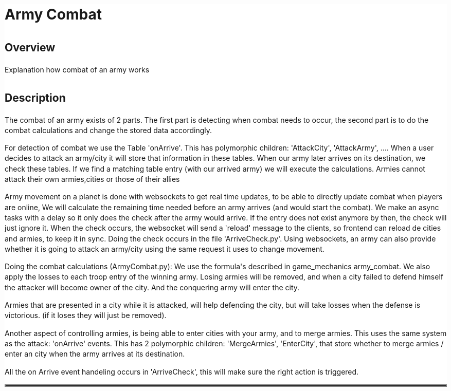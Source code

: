 <a id='f3ffa946-299f-4cd7-8e83-1032ab623598'></a>
# Army Combat

## Overview
Explanation how combat of an army works


## Description
The combat of an army exists of 2 parts. The first part is detecting when combat needs to occur, the second part is to do the combat calculations and change the
stored data accordingly.

For detection of combat we use the Table 'onArrive'. This has polymorphic children: 'AttackCity', 'AttackArmy', ....
When a user decides to attack an army/city it will store that information in these tables. When our army later arrives on
its destination, we check these tables. If we find a matching table entry (with our arrived army) we will execute the calculations.
Armies cannot attack their own armies,cities or those of their allies

Army movement on a planet is done with websockets to get real time updates, to be able to directly update combat when players are online,
We will calculate the remaining time needed before an army arrives (and would start the combat). We make an async tasks with a delay so it only does the 
check after the army would arrive. If the entry does not exist anymore by then, the check will just ignore it.
When the check occurs, the websocket will send a 'reload' message to the clients, so frontend can reload de cities and armies, to
keep it in sync. Doing the check occurs in the file 'ArriveCheck.py'. Using websockets, an army can also provide whether it is going to attack an army/city using
the same request it uses to change movement.

Doing the combat calculations (ArmyCombat.py): We use the formula's described in game_mechanics army_combat.
We also apply the losses to each troop entry of the winning army. Losing armies will be removed, and when a city failed to defend himself
the attacker will become owner of the city. And the conquering army will enter the city. 

Armies that are presented in a city while it is attacked, will help defending the city, but will take losses when the defense is victorious. (if it loses they will just be removed).

Another aspect of controlling armies, is being able to enter cities with your army, and to merge armies.
This uses the same system as the attack: 'onArrive' events. This has 2 polymorphic children: 'MergeArmies', 'EnterCity', that store whether
to merge armies / enter an city when the army arrives at its destination.

All the on Arrive event handeling occurs in 'ArriveCheck', this will make sure the right action is triggered.



<hr style="border:2px solid gray">
